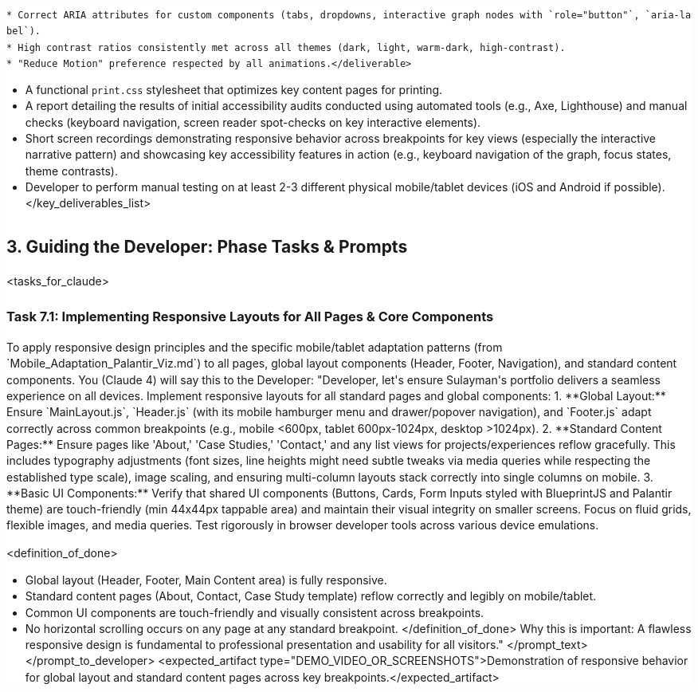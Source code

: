     * Correct ARIA attributes for custom components (tabs, dropdowns, interactive graph nodes with `role="button"`, `aria-label`).
    * High contrast ratios consistently met across all themes (dark, light, warm-dark, high-contrast).
    * "Reduce Motion" preference respected by all animations.</deliverable>
* <deliverable type="CODE_IMPLEMENTATION" id="P7_Print_Stylesheet_Implemented">A functional `print.css` stylesheet that optimizes key content pages for printing.</deliverable>
* <deliverable type="TEST_RESULTS" id="P7_Initial_Accessibility_Audit_Report.md">A report detailing the results of initial accessibility audits conducted using automated tools (e.g., Axe, Lighthouse) and manual checks (keyboard navigation, screen reader spot-checks on key interactive elements).</deliverable>
* <deliverable type="DEMO_VIDEO_COLLECTION" id="P7_Responsive_And_A11y_Demos.zip">Short screen recordings demonstrating responsive behavior across breakpoints for key views (especially the interactive narrative pattern) and showcasing key accessibility features in action (e.g., keyboard navigation of the graph, focus states, theme contrasts).</deliverable>
* <deliverable type="TODO" assigned_to="Developer" id="P7_Todo_CrossDeviceManualTesting">Developer to perform manual testing on at least 2-3 different physical mobile/tablet devices (iOS and Android if possible).</deliverable>
</key_deliverables_list>

## 3. Guiding the Developer: Phase Tasks & Prompts

<tasks_for_claude>

### Task 7.1: Implementing Responsive Layouts for All Pages & Core Components
<task id="7.1_ImplementResponsiveLayouts">
  <objective>To apply responsive design principles and the specific mobile/tablet adaptation patterns (from `Mobile_Adaptation_Palantir_Viz.md`) to all pages, global layout components (Header, Footer, Navigation), and standard content components.</objective>
  <prompt_to_developer>
    <instruction_for_claude>You (Claude 4) will say this to the Developer:</instruction_for_claude>
    <prompt_text>
"Developer, let's ensure Sulayman's portfolio delivers a seamless experience on all devices. Implement responsive layouts for all standard pages and global components:
1.  **Global Layout:** Ensure `MainLayout.js`, `Header.js` (with its mobile hamburger menu and drawer/popover navigation), and `Footer.js` adapt correctly across common breakpoints (e.g., mobile <600px, tablet 600px-1024px, desktop >1024px).
2.  **Standard Content Pages:** Ensure pages like 'About,' 'Case Studies,' 'Contact,' and any list views for projects/experiences reflow gracefully. This includes typography adjustments (font sizes, line heights might need subtle tweaks via media queries while respecting the established type scale), image scaling, and ensuring multi-column layouts stack correctly into single columns on mobile.
3.  **Basic UI Components:** Verify that shared UI components (Buttons, Cards, Form Inputs styled with BlueprintJS and Palantir theme) are touch-friendly (min 44x44px tappable area) and maintain their visual integrity on smaller screens.
Focus on fluid grids, flexible images, and media queries. Test rigorously in browser developer tools across various device emulations.

<definition_of_done>
* Global layout (Header, Footer, Main Content area) is fully responsive.
* Standard content pages (About, Contact, Case Study template) reflow correctly and legibly on mobile/tablet.
* Common UI components are touch-friendly and visually consistent across breakpoints.
* No horizontal scrolling occurs on any page at any standard breakpoint.
</definition_of_done>
Why this is important: A flawless responsive design is fundamental to professional presentation and usability for all visitors."
    </prompt_text>
  </prompt_to_developer>
  <expected_artifact type="DEMO_VIDEO_OR_SCREENSHOTS">Demonstration of responsive behavior for global layout and standard content pages across key breakpoints.</expected_artifact>
</task>
